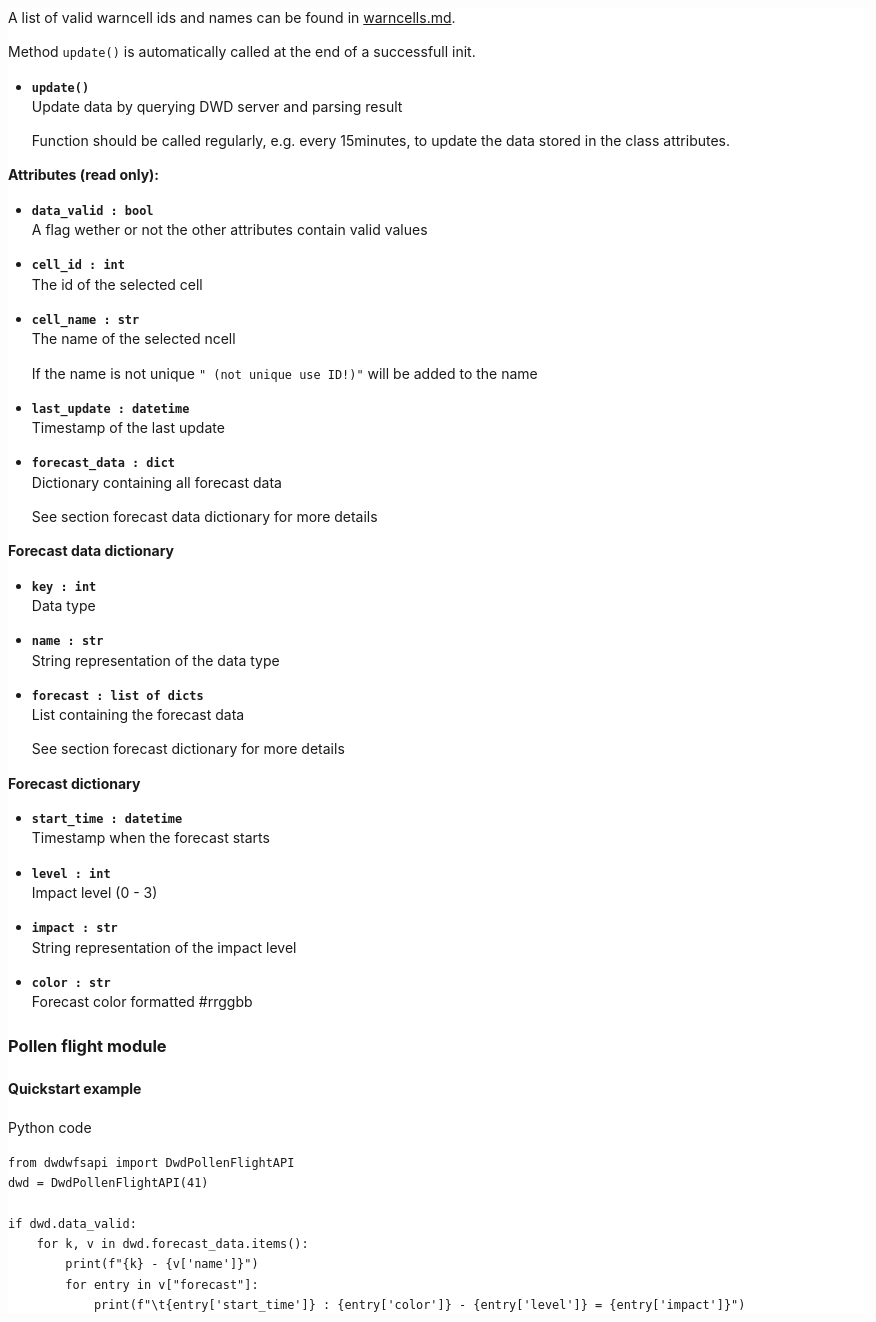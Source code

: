   A list of valid warncell ids and names can be found in [warncells.md](https://github.com/stephan192/dwdwfsapi/blob/master/docs/biocells.md).  

  Method `update()` is automatically called at the end of a successfull init.  

- **`update()`**  
  Update data by querying DWD server and parsing result  
  
  Function should be called regularly, e.g. every 15minutes, to update the data stored in the class attributes.

**Attributes (read only):**
- **`data_valid : bool`**  
  A flag wether or not the other attributes contain valid values

- **`cell_id : int`**  
  The id of the selected cell

- **`cell_name : str`**  
  The name of the selected ncell  
  
  If the name is not unique `" (not unique use ID!)"` will be added to the name

- **`last_update : datetime`**  
  Timestamp of the last update

- **`forecast_data : dict`**  
  Dictionary containing all forecast data
  
  See section forecast data dictionary for more details

**Forecast data dictionary**
- **`key : int`**  
  Data type

- **`name : str`**  
  String representation of the data type

- **`forecast : list of dicts`**  
  List containing the forecast data
  
  See section forecast dictionary for more details

**Forecast dictionary**
- **`start_time : datetime`**  
  Timestamp when the forecast starts

- **`level : int`**  
  Impact level (0 - 3)

- **`impact : str`**  
  String representation of the impact level

- **`color : str`**  
  Forecast color formatted #rrggbb

### Pollen flight module

#### Quickstart example
Python code
```
from dwdwfsapi import DwdPollenFlightAPI
dwd = DwdPollenFlightAPI(41)

if dwd.data_valid:
    for k, v in dwd.forecast_data.items():
        print(f"{k} - {v['name']}")
        for entry in v["forecast"]:
            print(f"\t{entry['start_time']} : {entry['color']} - {entry['level']} = {entry['impact']}")
```
